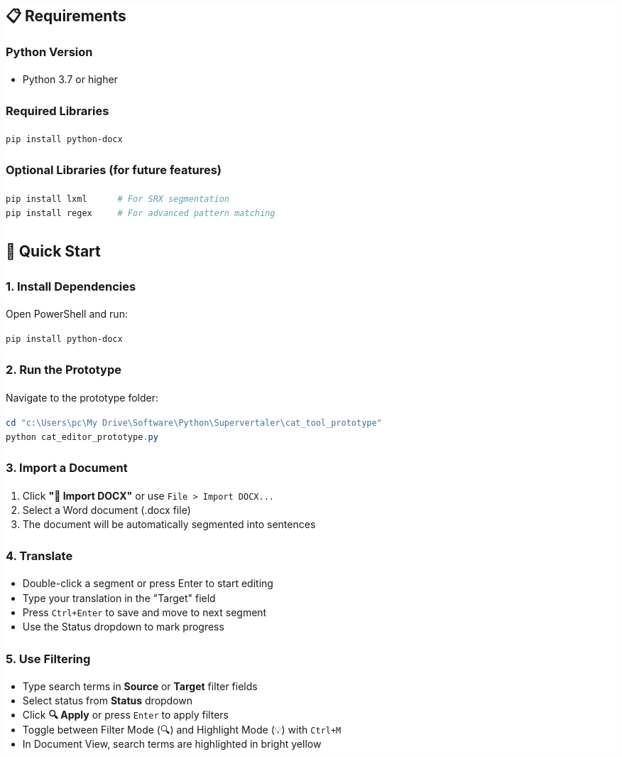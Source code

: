 ## 📋 Requirements

### Python Version
- Python 3.7 or higher

### Required Libraries
```bash
pip install python-docx
```

### Optional Libraries (for future features)
```bash
pip install lxml      # For SRX segmentation
pip install regex     # For advanced pattern matching
```

## 🚀 Quick Start

### 1. Install Dependencies

Open PowerShell and run:
```powershell
pip install python-docx
```

### 2. Run the Prototype

Navigate to the prototype folder:
```powershell
cd "c:\Users\pc\My Drive\Software\Python\Supervertaler\cat_tool_prototype"
python cat_editor_prototype.py
```

### 3. Import a Document

1. Click **"📁 Import DOCX"** or use `File > Import DOCX...`
2. Select a Word document (.docx file)
3. The document will be automatically segmented into sentences

### 4. Translate

- Double-click a segment or press Enter to start editing
- Type your translation in the "Target" field
- Press `Ctrl+Enter` to save and move to next segment
- Use the Status dropdown to mark progress

### 5. Use Filtering

- Type search terms in **Source** or **Target** filter fields
- Select status from **Status** dropdown
- Click **🔍 Apply** or press `Enter` to apply filters
- Toggle between Filter Mode (🔍) and Highlight Mode (💡) with `Ctrl+M`
- In Document View, search terms are highlighted in bright yellow

